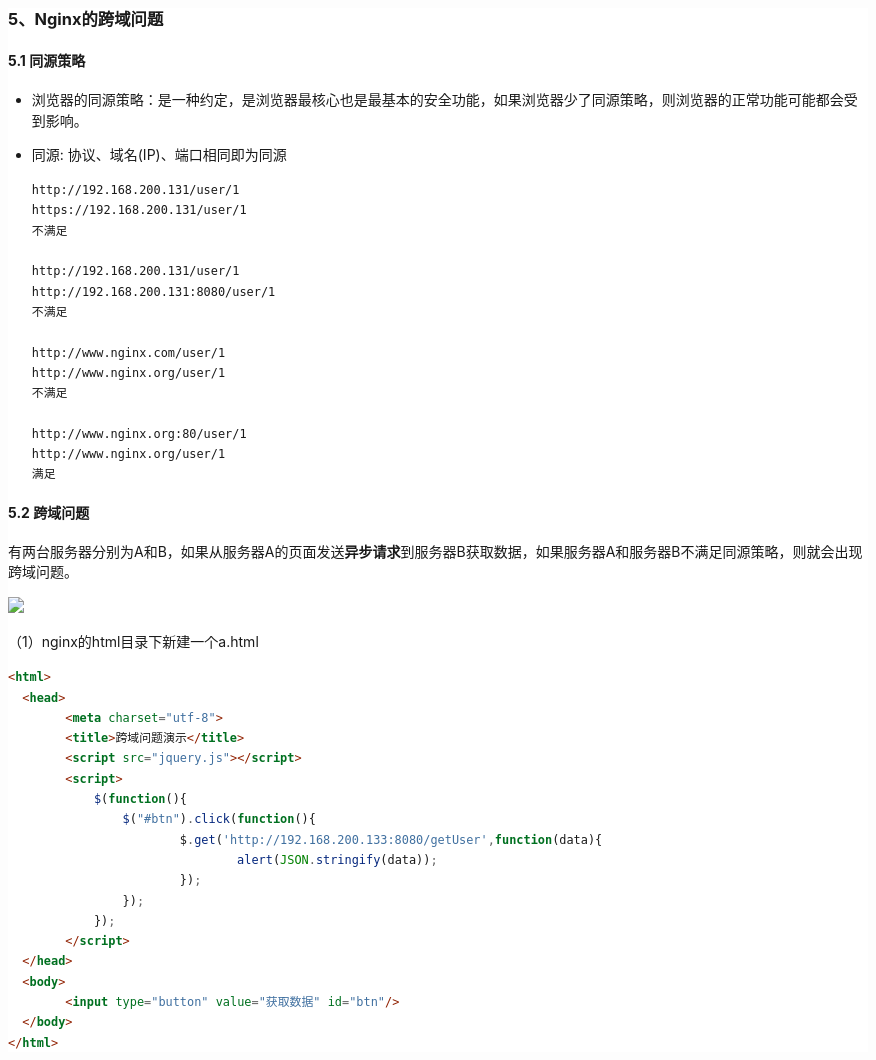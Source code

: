 

### 5、Nginx的跨域问题

#### 5.1 同源策略

- 浏览器的同源策略：是一种约定，是浏览器最核心也是最基本的安全功能，如果浏览器少了同源策略，则浏览器的正常功能可能都会受到影响。

- 同源:  协议、域名(IP)、端口相同即为同源

  ```
  http://192.168.200.131/user/1
  https://192.168.200.131/user/1
  不满足
  
  http://192.168.200.131/user/1
  http://192.168.200.131:8080/user/1
  不满足
  
  http://www.nginx.com/user/1
  http://www.nginx.org/user/1
  不满足
  
  http://www.nginx.org:80/user/1
  http://www.nginx.org/user/1
  满足
  ```

  

#### 5.2 跨域问题

有两台服务器分别为A和B，如果从服务器A的页面发送**异步请求**到服务器B获取数据，如果服务器A和服务器B不满足同源策略，则就会出现跨域问题。

![](https://cdn.jsdelivr.net/gh/xrj123123/Images/202411180956484.png)

（1）nginx的html目录下新建一个a.html

```html
<html>
  <head>
        <meta charset="utf-8">
        <title>跨域问题演示</title>
        <script src="jquery.js"></script>
        <script>
            $(function(){
                $("#btn").click(function(){
                        $.get('http://192.168.200.133:8080/getUser',function(data){
                                alert(JSON.stringify(data));
                        });
                });
            });
        </script>
  </head>
  <body>
        <input type="button" value="获取数据" id="btn"/>
  </body>
</html>

```
